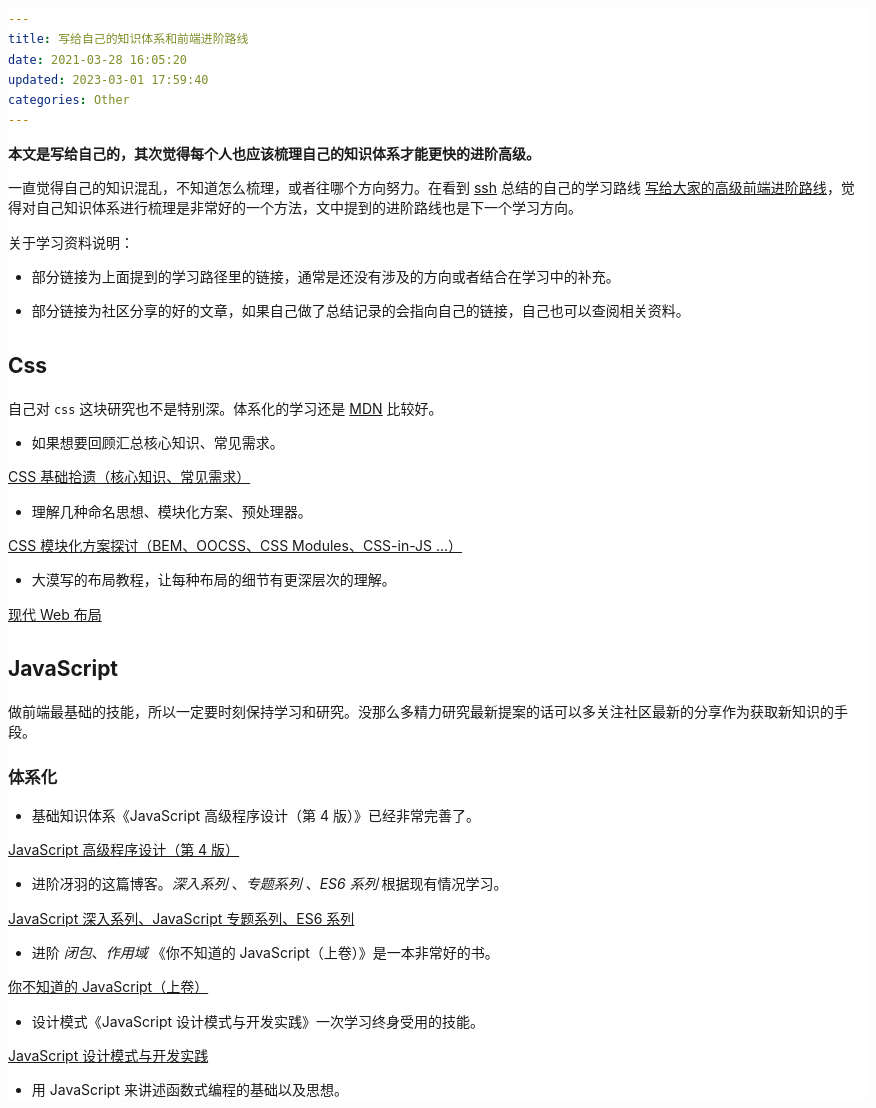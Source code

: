 ```yaml
---
title: 写给自己的知识体系和前端进阶路线
date: 2021-03-28 16:05:20
updated: 2023-03-01 17:59:40
categories: Other
---
```


**本文是写给自己的，其次觉得每个人也应该梳理自己的知识体系才能更快的进阶高级。**

一直觉得自己的知识混乱，不知道怎么梳理，或者往哪个方向努力。在看到 [ssh](https://github.com/sl1673495) 总结的自己的学习路线 [写给大家的高级前端进阶路线](https://github.com/sl1673495/frontend-roadmap)，觉得对自己知识体系进行梳理是非常好的一个方法，文中提到的进阶路线也是下一个学习方向。

关于学习资料说明：

- 部分链接为上面提到的学习路径里的链接，通常是还没有涉及的方向或者结合在学习中的补充。

- 部分链接为社区分享的好的文章，如果自己做了总结记录的会指向自己的链接，自己也可以查阅相关资料。

## Css

自己对 `css` 这块研究也不是特别深。体系化的学习还是 [MDN](https://developer.mozilla.org/zh-CN/docs/Web/CSS) 比较好。

- 如果想要回顾汇总核心知识、常见需求。

[CSS 基础拾遗（核心知识、常见需求）](https://juejin.cn/post/6941206439624966152)

- 理解几种命名思想、模块化方案、预处理器。

[CSS 模块化方案探讨（BEM、OOCSS、CSS Modules、CSS-in-JS ...）](https://juejin.cn/post/6947335144894103583)

- 大漠写的布局教程，让每种布局的细节有更深层次的理解。

[现代 Web 布局](https://juejin.cn/book/7161370789680250917)

## JavaScript

做前端最基础的技能，所以一定要时刻保持学习和研究。没那么多精力研究最新提案的话可以多关注社区最新的分享作为获取新知识的手段。

### 体系化

- 基础知识体系《JavaScript 高级程序设计（第 4 版）》已经非常完善了。

[JavaScript 高级程序设计（第 4 版）](https://github.com/haiweilian/blogs/tree/master/JavaScript/RedBook)

- 进阶冴羽的这篇博客。_深入系列_ 、_专题系列_ 、_ES6 系列_ 根据现有情况学习。

[JavaScript 深入系列、JavaScript 专题系列、ES6 系列](https://github.com/mqyqingfeng/Blog)

- 进阶 _闭包_、_作用域_ 《你不知道的 JavaScript（上卷）》是一本非常好的书。

[你不知道的 JavaScript（上卷）](https://book.douban.com/subject/26351021)

- 设计模式《JavaScript 设计模式与开发实践》一次学习终身受用的技能。

[JavaScript 设计模式与开发实践](https://github.com/haiweilian/blogs/tree/master/JavaScript/PatternDesign)

- 用 JavaScript 来讲述函数式编程的基础以及思想。
